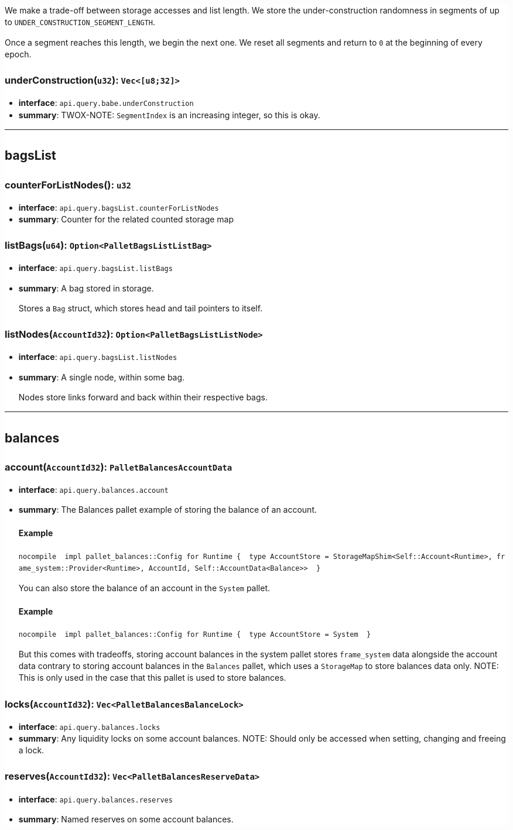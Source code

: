    We make a trade-off between storage accesses and list length.  We store the under-construction randomness in segments of up to  `UNDER_CONSTRUCTION_SEGMENT_LENGTH`. 

   Once a segment reaches this length, we begin the next one.  We reset all segments and return to `0` at the beginning of every  epoch. 
 
### underConstruction(`u32`): `Vec<[u8;32]>`
- **interface**: `api.query.babe.underConstruction`
- **summary**:    TWOX-NOTE: `SegmentIndex` is an increasing integer, so this is okay. 

___


## bagsList
 
### counterForListNodes(): `u32`
- **interface**: `api.query.bagsList.counterForListNodes`
- **summary**:    Counter for the related counted storage map 
 
### listBags(`u64`): `Option<PalletBagsListListBag>`
- **interface**: `api.query.bagsList.listBags`
- **summary**:    A bag stored in storage. 

   Stores a `Bag` struct, which stores head and tail pointers to itself. 
 
### listNodes(`AccountId32`): `Option<PalletBagsListListNode>`
- **interface**: `api.query.bagsList.listNodes`
- **summary**:    A single node, within some bag. 

   Nodes store links forward and back within their respective bags. 

___


## balances
 
### account(`AccountId32`): `PalletBalancesAccountData`
- **interface**: `api.query.balances.account`
- **summary**:    The Balances pallet example of storing the balance of an account. 

   #### Example 

   ```nocompile  impl pallet_balances::Config for Runtime {  type AccountStore = StorageMapShim<Self::Account<Runtime>, frame_system::Provider<Runtime>, AccountId, Self::AccountData<Balance>>  }  ``` 

   You can also store the balance of an account in the `System` pallet. 

   #### Example 

   ```nocompile  impl pallet_balances::Config for Runtime {  type AccountStore = System  }  ``` 

   But this comes with tradeoffs, storing account balances in the system pallet stores  `frame_system` data alongside the account data contrary to storing account balances in the  `Balances` pallet, which uses a `StorageMap` to store balances data only.  NOTE: This is only used in the case that this pallet is used to store balances. 
 
### locks(`AccountId32`): `Vec<PalletBalancesBalanceLock>`
- **interface**: `api.query.balances.locks`
- **summary**:    Any liquidity locks on some account balances.  NOTE: Should only be accessed when setting, changing and freeing a lock. 
 
### reserves(`AccountId32`): `Vec<PalletBalancesReserveData>`
- **interface**: `api.query.balances.reserves`
- **summary**:    Named reserves on some account balances. 
 
   ```